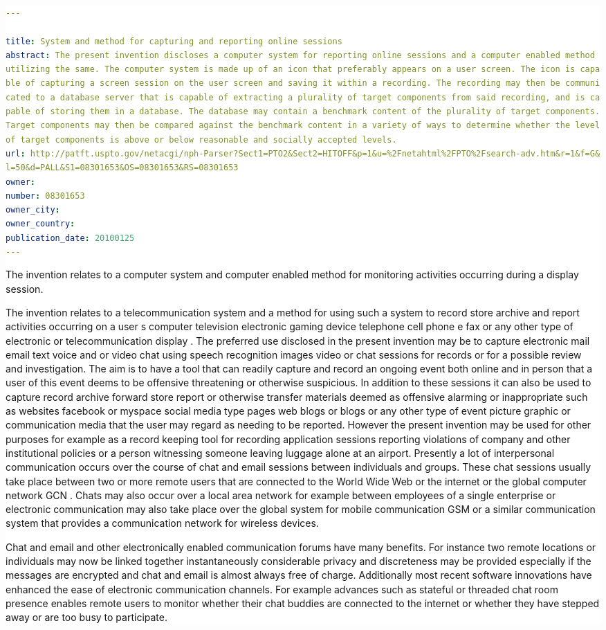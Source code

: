 ```yaml
---

title: System and method for capturing and reporting online sessions
abstract: The present invention discloses a computer system for reporting online sessions and a computer enabled method utilizing the same. The computer system is made up of an icon that preferably appears on a user screen. The icon is capable of capturing a screen session on the user screen and saving it within a recording. The recording may then be communicated to a database server that is capable of extracting a plurality of target components from said recording, and is capable of storing them in a database. The database may contain a benchmark content of the plurality of target components. Target components may then be compared against the benchmark content in a variety of ways to determine whether the level of target components is above or below reasonable and socially accepted levels.
url: http://patft.uspto.gov/netacgi/nph-Parser?Sect1=PTO2&Sect2=HITOFF&p=1&u=%2Fnetahtml%2FPTO%2Fsearch-adv.htm&r=1&f=G&l=50&d=PALL&S1=08301653&OS=08301653&RS=08301653
owner: 
number: 08301653
owner_city: 
owner_country: 
publication_date: 20100125
---
```

The invention relates to a computer system and computer enabled method for monitoring activities occurring during a display session.

The invention relates to a telecommunication system and a method for using such a system to record store archive and report activities occurring on a user s computer television electronic gaming device telephone cell phone e fax or any other type of electronic or telecommunication display . The preferred use disclosed in the present invention may be to capture electronic mail email text voice and or video chat using speech recognition images video or chat sessions for records or for a possible review and investigation. The aim is to have a tool that can readily capture and record an ongoing event both online and in person that a user of this event deems to be offensive threatening or otherwise suspicious. In addition to these sessions it can also be used to capture record archive forward store report or otherwise transfer materials deemed as offensive alarming or inappropriate such as websites facebook or myspace social media type pages web blogs or blogs or any other type of event picture graphic or communication media that the user may regard as needing to be reported. However the present invention may be used for other purposes for example as a record keeping tool for recording application sessions reporting violations of company and other institutional policies or a person witnessing someone leaving luggage alone at an airport. Presently a lot of interpersonal communication occurs over the course of chat and email sessions between individuals and groups. These chat sessions usually take place between two or more remote users that are connected to the World Wide Web or the internet or the global computer network GCN . Chats may also occur over a local area network for example between employees of a single enterprise or electronic communication may also take place over the global system for mobile communication GSM or a similar communication system that provides a communication network for wireless devices.

Chat and email and other electronically enabled communication forums have many benefits. For instance two remote locations or individuals may now be linked together instantaneously considerable privacy and discreteness may be provided especially if the messages are encrypted and chat and email is almost always free of charge. Additionally most recent software innovations have enhanced the ease of electronic communication channels. For example advances such as stateful or threaded chat room presence enables remote users to monitor whether their chat buddies are connected to the internet or whether they have stepped away or are too busy to participate.

